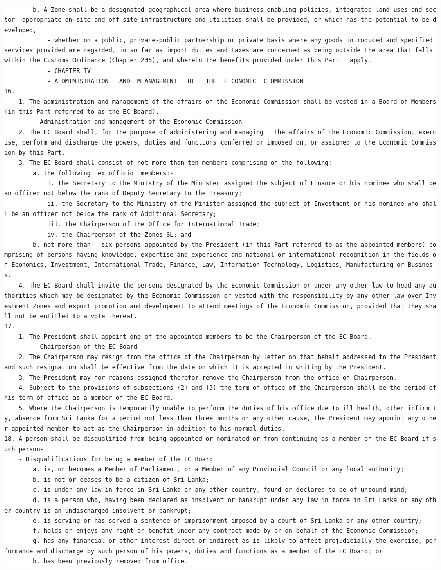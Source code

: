             b. A Zone shall be a designated geographical area where business enabling policies, integrated land uses and sector- appropriate on-site and off-site infrastructure and utilities shall be provided, or which has the potential to be developed,
                - whether on a public, private-public partnership or private basis where any goods introduced and specified services provided are regarded, in so far as import duties and taxes are concerned as being outside the area that falls within the Customs Ordinance (Chapter 235), and wherein the benefits provided under this Part   apply.
                - CHAPTER IV
                - A DMINISTRATION   AND  M ANAGEMENT   OF   THE  E CONOMIC  C OMMISSION
    16. 
        1. The administration and management of the affairs of the Economic Commission shall be vested in a Board of Members (in this Part referred to as the EC Board).
            - Administration and management of the Economic Commission
        2. The EC Board shall, for the purpose of administering and managing   the affairs of the Economic Commission, exercise, perform and discharge the powers, duties and functions conferred or imposed on, or assigned to the Economic Commission by this Part.
        3. The EC Board shall consist of not more than ten members comprising of the following: -
            a. the following  ex officio  members:-
                i. the Secretary to the Ministry of the Minister assigned the subject of Finance or his nominee who shall be an officer not below the rank of Deputy Secretary to the Treasury;
                ii. the Secretary to the Ministry of the Minister assigned the subject of Investment or his nominee who shall be an officer not below the rank of Additional Secretary;
                iii. the Chairperson of the Office for International Trade;
                iv. the Chairperson of the Zones SL; and
            b. not more than   six persons appointed by the President (in this Part referred to as the appointed members) comprising of persons having knowledge, expertise and experience and national or international recognition in the fields of Economics, Investment, International Trade, Finance, Law, Information Technology, Logistics, Manufacturing or Business.
        4. The EC Board shall invite the persons designated by the Economic Commission or under any other law to head any authorities which may be designated by the Economic Commission or vested with the responsibility by any other law over Investment Zones and export promotion and development to attend meetings of the Economic Commission, provided that they shall not be entitled to a vote thereat.
    17. 
        1. The President shall appoint one of the appointed members to be the Chairperson of the EC Board.
            - Chairperson of the EC Board
        2. The Chairperson may resign from the office of the Chairperson by letter on that behalf addressed to the President and such resignation shall be effective from the date on which it is accepted in writing by the President.
        3. The President may for reasons assigned therefor remove the Chairperson from the office of Chairperson.
        4. Subject to the provisions of subsections (2) and (3) the term of office of the Chairperson shall be the period of his term of office as a member of the EC Board.
        5. Where the Chairperson is temporarily unable to perform the duties of his office due to ill health, other infirmity, absence from Sri Lanka for a period not less than three months or any other cause, the President may appoint any other appointed member to act as the Chairperson in addition to his normal duties.
    18. A person shall be disqualified from being appointed or nominated or from continuing as a member of the EC Board if such person-
        - Disqualifications for being a member of the EC Board
            a. is, or becomes a Member of Parliament, or a Member of any Provincial Council or any local authority;
            b. is not or ceases to be a citizen of Sri Lanka;
            c. is under any law in force in Sri Lanka or any other country, found or declared to be of unsound mind;
            d. is a person who, having been declared as insolvent or bankrupt under any law in force in Sri Lanka or any other country is an undischarged insolvent or bankrupt;
            e. is serving or has served a sentence of imprisonment imposed by a court of Sri Lanka or any other country;
            f. holds or enjoys any right or benefit under any contract made by or on behalf of the Economic Commission;
            g. has any financial or other interest direct or indirect as is likely to affect prejudicially the exercise, performance and discharge by such person of his powers, duties and functions as a member of the EC Board; or
            h. has been previously removed from office.